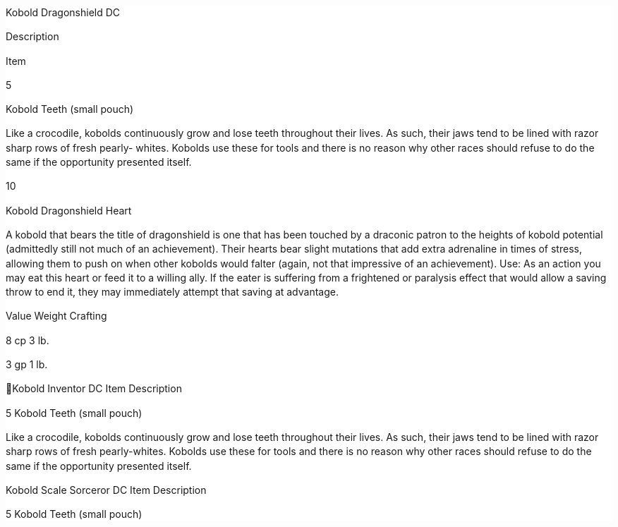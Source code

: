 Kobold Dragonshield
DC

Description

Item

5

Kobold
Teeth
(small
pouch)

Like a crocodile, kobolds continuously grow and lose teeth throughout their
lives. As such, their jaws tend to be lined with razor sharp rows of fresh pearly-
whites. Kobolds use these for tools and there is no reason why other races
should refuse to do the same if the opportunity presented itself.

10

Kobold
Dragonshield
Heart

A kobold that bears the title of dragonshield is one that has been touched by a
draconic patron to the heights of kobold potential (admittedly still not much of
an achievement). Their hearts bear slight mutations that add extra adrenaline in
times of stress, allowing them to push on when other kobolds would falter
(again, not that impressive of an achievement).
Use: As an action you may eat this heart or feed it to a willing ally. If the eater is
suffering from a frightened or paralysis effect that would allow a saving throw
to end it, they may immediately attempt that saving at advantage.

Value Weight Crafting

8 cp 3 lb.

3 gp 1 lb.

Kobold Inventor
DC Item Description

5 Kobold
Teeth
(small
pouch)

Like a crocodile, kobolds continuously grow and lose teeth throughout their lives. As
such, their jaws tend to be lined with razor sharp rows of fresh pearly-whites.
Kobolds use these for tools and there is no reason why other races should refuse to
do the same if the opportunity presented itself.

Kobold Scale Sorceror
DC Item Description

5 Kobold
Teeth
(small
pouch)
